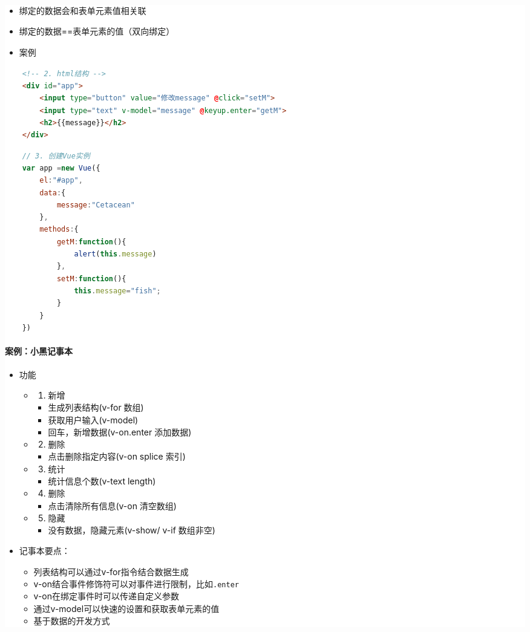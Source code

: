- 绑定的数据会和表单元素值相关联
- 绑定的数据==表单元素的值（双向绑定）

- 案例

```html
    <!-- 2. html结构 -->
    <div id="app">
        <input type="button" value="修改message" @click="setM">
        <input type="text" v-model="message" @keyup.enter="getM">
        <h2>{{message}}</h2>
    </div>
```
```js
    // 3. 创建Vue实例
    var app =new Vue({
        el:"#app",
        data:{
            message:"Cetacean"
        },
        methods:{
            getM:function(){
                alert(this.message)
            },
            setM:function(){
                this.message="fish";
            }
        }
    })
```

#### 案例：小黑记事本
- 功能
  - 1. 新增
    - 生成列表结构(v-for 数组)
    - 获取用户输入(v-model)
    - 回车，新增数据(v-on.enter 添加数据)
  - 2. 删除
    - 点击删除指定内容(v-on splice 索引)
  - 3. 统计
    - 统计信息个数(v-text length)
  - 4. 删除
    - 点击清除所有信息(v-on 清空数组)
  - 5. 隐藏
    - 没有数据，隐藏元素(v-show/ v-if 数组非空)

- 记事本要点：
  - 列表结构可以通过v-for指令结合数据生成
  - v-on结合事件修饰符可以对事件进行限制，比如`.enter`
  - v-on在绑定事件时可以传递自定义参数
  - 通过v-model可以快速的设置和获取表单元素的值
  - 基于数据的开发方式
